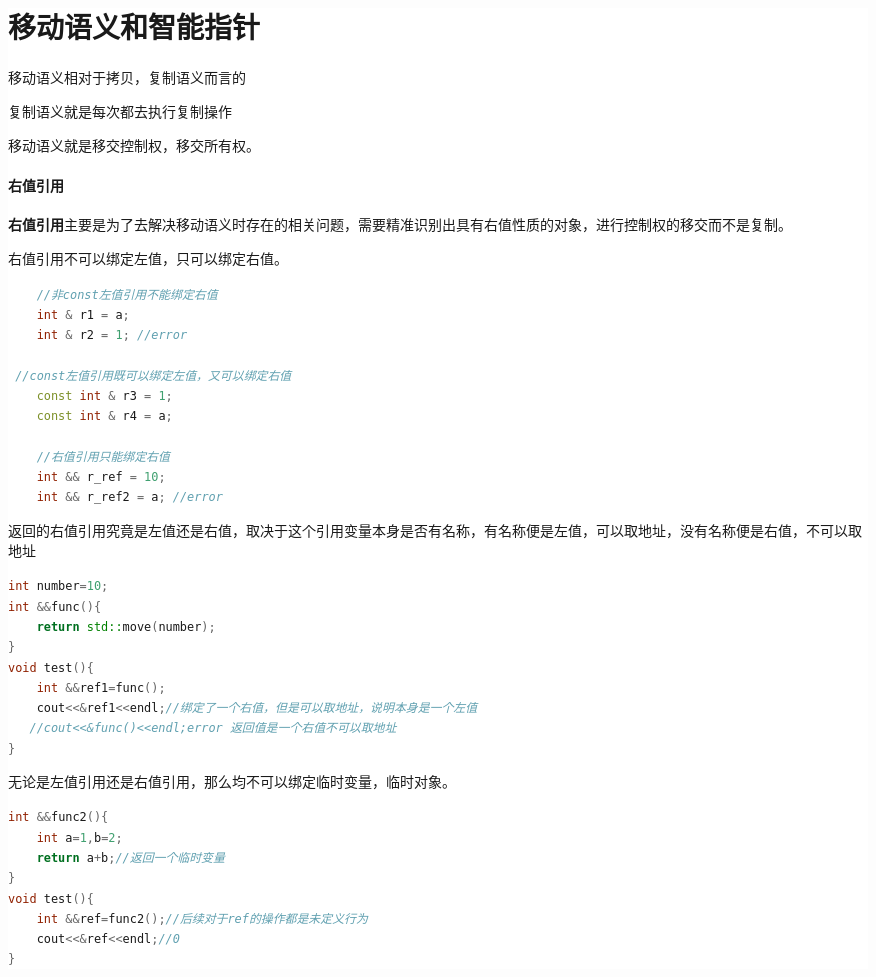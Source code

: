 # 移动语义和智能指针

移动语义相对于拷贝，复制语义而言的

复制语义就是每次都去执行复制操作

移动语义就是移交控制权，移交所有权。

#### 右值引用

**右值引用**主要是为了去解决移动语义时存在的相关问题，需要精准识别出具有右值性质的对象，进行控制权的移交而不是复制。

右值引用不可以绑定左值，只可以绑定右值。

```C++
	//非const左值引用不能绑定右值
	int & r1 = a;
	int & r2 = 1; //error

 //const左值引用既可以绑定左值，又可以绑定右值
	const int & r3 = 1;
	const int & r4 = a;

	//右值引用只能绑定右值
	int && r_ref = 10;
	int && r_ref2 = a; //error
```

返回的右值引用究竟是左值还是右值，取决于这个引用变量本身是否有名称，有名称便是左值，可以取地址，没有名称便是右值，不可以取地址

```C++
int number=10;
int &&func(){
    return std::move(number);
}
void test(){
    int &&ref1=func();
    cout<<&ref1<<endl;//绑定了一个右值，但是可以取地址，说明本身是一个左值
   //cout<<&func()<<endl;error 返回值是一个右值不可以取地址
}

```

无论是左值引用还是右值引用，那么均不可以绑定临时变量，临时对象。

```C++
int &&func2(){
    int a=1,b=2;
    return a+b;//返回一个临时变量
}
void test(){
    int &&ref=func2();//后续对于ref的操作都是未定义行为
    cout<<&ref<<endl;//0
}
```
